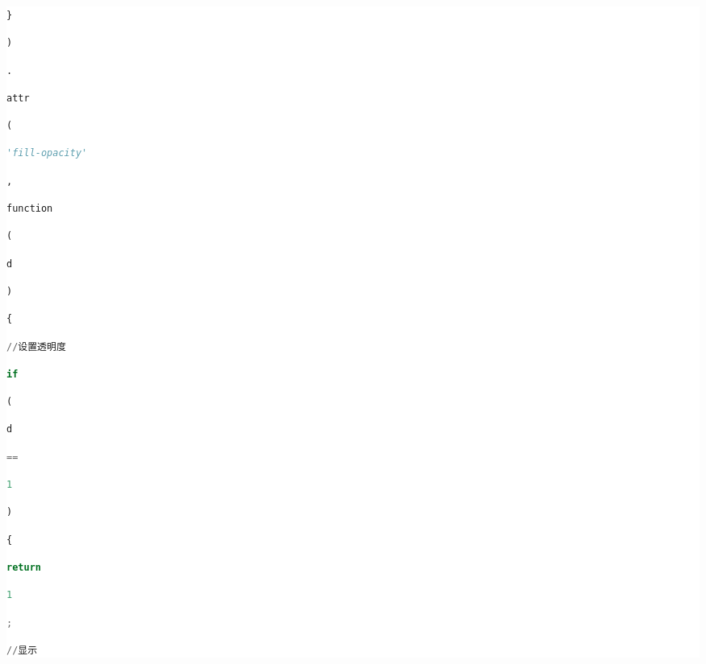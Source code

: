 ```python
}
```
```python
)
```
```python
.
```
```python
attr
```
```python
(
```
```python
'fill-opacity'
```
```python
,
```
```python
function
```
```python
(
```
```python
d
```
```python
)
```
```python
{
```
```python
//设置透明度
```
```python
if
```
```python
(
```
```python
d
```
```python
==
```
```python
1
```
```python
)
```
```python
{
```
```python
return
```
```python
1
```
```python
;
```
```python
//显示
```
```python
```